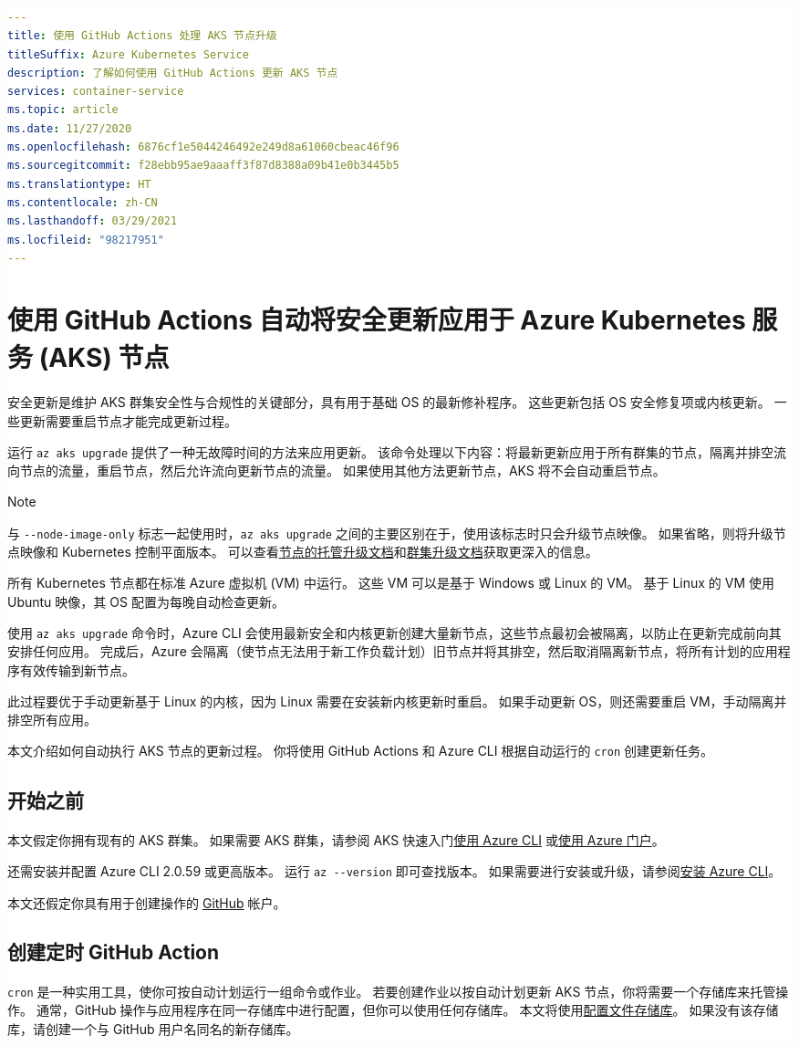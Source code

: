 ```yaml
---
title: 使用 GitHub Actions 处理 AKS 节点升级
titleSuffix: Azure Kubernetes Service
description: 了解如何使用 GitHub Actions 更新 AKS 节点
services: container-service
ms.topic: article
ms.date: 11/27/2020
ms.openlocfilehash: 6876cf1e5044246492e249d8a61060cbeac46f96
ms.sourcegitcommit: f28ebb95ae9aaaff3f87d8388a09b41e0b3445b5
ms.translationtype: HT
ms.contentlocale: zh-CN
ms.lasthandoff: 03/29/2021
ms.locfileid: "98217951"
---
```

# <a name="apply-security-updates-to-azure-kubernetes-service-aks-nodes-automatically-using-github-actions"></a>使用 GitHub Actions 自动将安全更新应用于 Azure Kubernetes 服务 (AKS) 节点

安全更新是维护 AKS 群集安全性与合规性的关键部分，具有用于基础 OS 的最新修补程序。 这些更新包括 OS 安全修复项或内核更新。 一些更新需要重启节点才能完成更新过程。

运行 `az aks upgrade` 提供了一种无故障时间的方法来应用更新。 该命令处理以下内容：将最新更新应用于所有群集的节点，隔离并排空流向节点的流量，重启节点，然后允许流向更新节点的流量。 如果使用其他方法更新节点，AKS 将不会自动重启节点。

> [!NOTE]
> 与 `--node-image-only` 标志一起使用时，`az aks upgrade` 之间的主要区别在于，使用该标志时只会升级节点映像。 如果省略，则将升级节点映像和 Kubernetes 控制平面版本。 可以查看[节点的托管升级文档][managed-node-upgrades-article]和[群集升级文档][cluster-upgrades-article]获取更深入的信息。

所有 Kubernetes 节点都在标准 Azure 虚拟机 (VM) 中运行。 这些 VM 可以是基于 Windows 或 Linux 的 VM。 基于 Linux 的 VM 使用 Ubuntu 映像，其 OS 配置为每晚自动检查更新。

使用 `az aks upgrade` 命令时，Azure CLI 会使用最新安全和内核更新创建大量新节点，这些节点最初会被隔离，以防止在更新完成前向其安排任何应用。 完成后，Azure 会隔离（使节点无法用于新工作负载计划）旧节点并将其排空，然后取消隔离新节点，将所有计划的应用程序有效传输到新节点。

此过程要优于手动更新基于 Linux 的内核，因为 Linux 需要在安装新内核更新时重启。 如果手动更新 OS，则还需要重启 VM，手动隔离并排空所有应用。

本文介绍如何自动执行 AKS 节点的更新过程。 你将使用 GitHub Actions 和 Azure CLI 根据自动运行的 `cron` 创建更新任务。

## <a name="before-you-begin"></a>开始之前

本文假定你拥有现有的 AKS 群集。 如果需要 AKS 群集，请参阅 AKS 快速入门[使用 Azure CLI][aks-quickstart-cli] 或[使用 Azure 门户][aks-quickstart-portal]。

还需安装并配置 Azure CLI 2.0.59 或更高版本。 运行 `az --version` 即可查找版本。 如果需要进行安装或升级，请参阅[安装 Azure CLI][install-azure-cli]。

本文还假定你具有用于创建操作的 [GitHub][github] 帐户。

## <a name="create-a-timed-github-action"></a>创建定时 GitHub Action

`cron` 是一种实用工具，使你可按自动计划运行一组命令或作业。 若要创建作业以按自动计划更新 AKS 节点，你将需要一个存储库来托管操作。 通常，GitHub 操作与应用程序在同一存储库中进行配置，但你可以使用任何存储库。 本文将使用[配置文件存储库][profile-repository]。 如果没有该存储库，请创建一个与 GitHub 用户名同名的新存储库。


[github]: https://github.com
[profile-repository]: https://docs.github.com/en/free-pro-team@latest/github/setting-up-and-managing-your-github-profile/about-your-profile
[cron-syntax]: https://pubs.opengroup.org/onlinepubs/9699919799/utilities/crontab.html#tag_20_25_07
[aks-quickstart-cli]: kubernetes-walkthrough.md
[aks-quickstart-portal]: kubernetes-walkthrough-portal.md
[install-azure-cli]: /cli/azure/install-azure-cli
[managed-node-upgrades-article]: node-image-upgrade.md
[cluster-upgrades-article]: upgrade-cluster.md
[system-pools]: use-system-pools.md
[spot-pools]: spot-node-pool.md
[use-multiple-node-pools]: use-multiple-node-pools.md